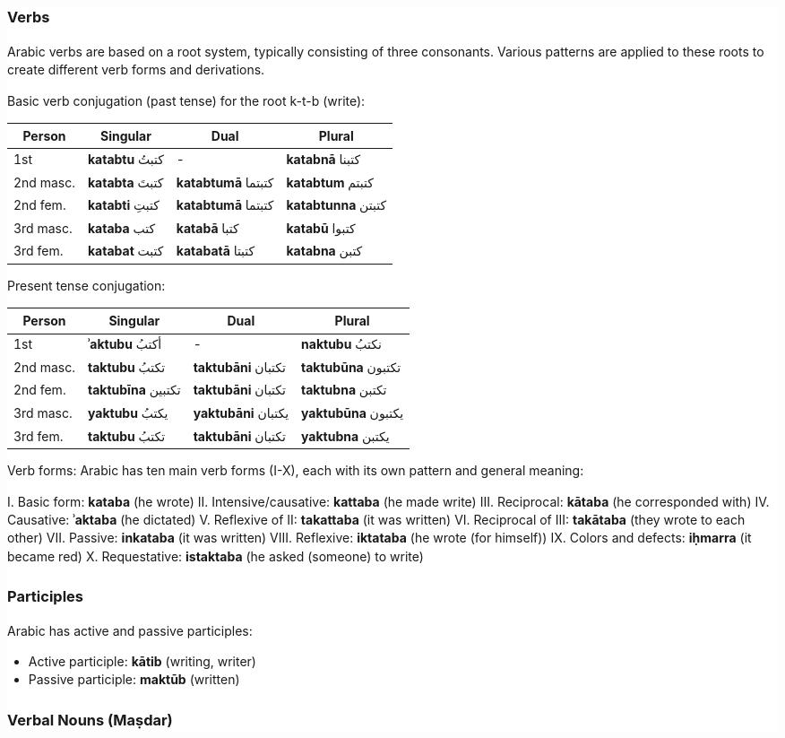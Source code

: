 ### Verbs

Arabic verbs are based on a root system, typically consisting of three consonants. Various patterns are applied to these roots to create different verb forms and derivations.

Basic verb conjugation (past tense) for the root k-t-b (write):

| Person | Singular | Dual | Plural |
|--------|----------|------|--------|
| 1st | **katabtu** كتبتُ | - | **katabnā** كتبنا |
| 2nd masc. | **katabta** كتبتَ | **katabtumā** كتبتما | **katabtum** كتبتم |
| 2nd fem. | **katabti** كتبتِ | **katabtumā** كتبتما | **katabtunna** كتبتن |
| 3rd masc. | **kataba** كتب | **katabā** كتبا | **katabū** كتبوا |
| 3rd fem. | **katabat** كتبت | **katabatā** كتبتا | **katabna** كتبن |

Present tense conjugation:

| Person | Singular | Dual | Plural |
|--------|----------|------|--------|
| 1st | **ʾaktubu** أكتبُ | - | **naktubu** نكتبُ |
| 2nd masc. | **taktubu** تكتبُ | **taktubāni** تكتبان | **taktubūna** تكتبون |
| 2nd fem. | **taktubīna** تكتبين | **taktubāni** تكتبان | **taktubna** تكتبن |
| 3rd masc. | **yaktubu** يكتبُ | **yaktubāni** يكتبان | **yaktubūna** يكتبون |
| 3rd fem. | **taktubu** تكتبُ | **taktubāni** تكتبان | **yaktubna** يكتبن |

Verb forms:
Arabic has ten main verb forms (I-X), each with its own pattern and general meaning:

I. Basic form: **kataba** (he wrote)
II. Intensive/causative: **kattaba** (he made write)
III. Reciprocal: **kātaba** (he corresponded with)
IV. Causative: **ʾaktaba** (he dictated)
V. Reflexive of II: **takattaba** (it was written)
VI. Reciprocal of III: **takātaba** (they wrote to each other)
VII. Passive: **inkataba** (it was written)
VIII. Reflexive: **iktataba** (he wrote (for himself))
IX. Colors and defects: **iḥmarra** (it became red)
X. Requestative: **istaktaba** (he asked (someone) to write)

### Participles

Arabic has active and passive participles:

- Active participle: **kātib** (writing, writer)
- Passive participle: **maktūb** (written)

### Verbal Nouns (Maṣdar)
